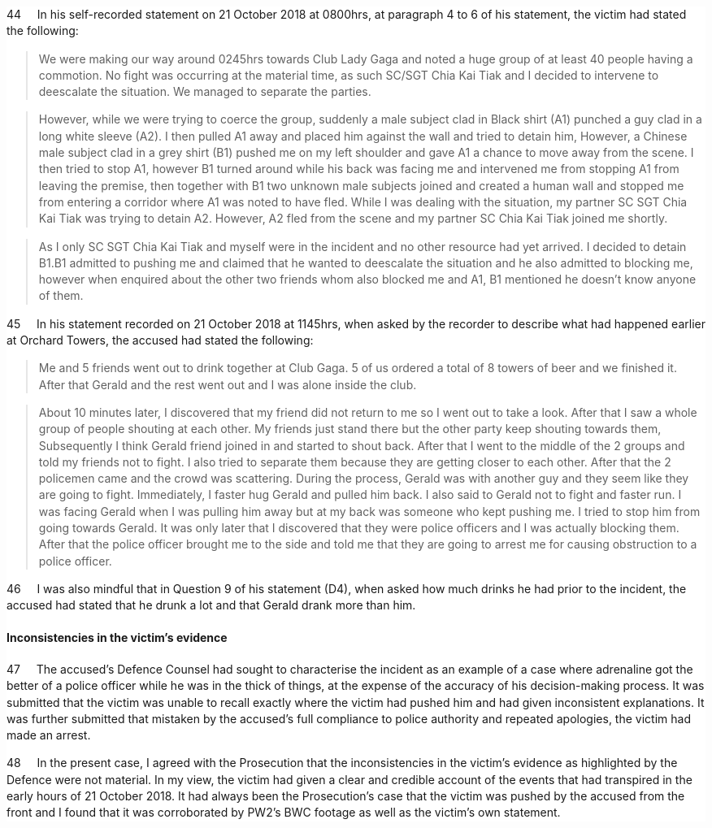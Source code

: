 44     In his self-recorded statement on 21 October 2018 at 0800hrs, at paragraph 4 to 6 of his statement, the victim had stated the following:

> We were making our way around 0245hrs towards Club Lady Gaga and noted a huge group of at least 40 people having a commotion. No fight was occurring at the material time, as such SC/SGT Chia Kai Tiak and I decided to intervene to deescalate the situation. We managed to separate the parties.

> However, while we were trying to coerce the group, suddenly a male subject clad in Black shirt (A1) punched a guy clad in a long white sleeve (A2). I then pulled A1 away and placed him against the wall and tried to detain him, However, a Chinese male subject clad in a grey shirt (B1) pushed me on my left shoulder and gave A1 a chance to move away from the scene. I then tried to stop A1, however B1 turned around while his back was facing me and intervened me from stopping A1 from leaving the premise, then together with B1 two unknown male subjects joined and created a human wall and stopped me from entering a corridor where A1 was noted to have fled. While I was dealing with the situation, my partner SC SGT Chia Kai Tiak was trying to detain A2. However, A2 fled from the scene and my partner SC Chia Kai Tiak joined me shortly.

> As I only SC SGT Chia Kai Tiak and myself were in the incident and no other resource had yet arrived. I decided to detain B1.B1 admitted to pushing me and claimed that he wanted to deescalate the situation and he also admitted to blocking me, however when enquired about the other two friends whom also blocked me and A1, B1 mentioned he doesn’t know anyone of them.

45     In his statement recorded on 21 October 2018 at 1145hrs, when asked by the recorder to describe what had happened earlier at Orchard Towers, the accused had stated the following:

> Me and 5 friends went out to drink together at Club Gaga. 5 of us ordered a total of 8 towers of beer and we finished it. After that Gerald and the rest went out and I was alone inside the club.

> About 10 minutes later, I discovered that my friend did not return to me so I went out to take a look. After that I saw a whole group of people shouting at each other. My friends just stand there but the other party keep shouting towards them, Subsequently I think Gerald friend joined in and started to shout back. After that I went to the middle of the 2 groups and told my friends not to fight. I also tried to separate them because they are getting closer to each other. After that the 2 policemen came and the crowd was scattering. During the process, Gerald was with another guy and they seem like they are going to fight. Immediately, I faster hug Gerald and pulled him back. I also said to Gerald not to fight and faster run. I was facing Gerald when I was pulling him away but at my back was someone who kept pushing me. I tried to stop him from going towards Gerald. It was only later that I discovered that they were police officers and I was actually blocking them. After that the police officer brought me to the side and told me that they are going to arrest me for causing obstruction to a police officer.

46     I was also mindful that in Question 9 of his statement (D4), when asked how much drinks he had prior to the incident, the accused had stated that he drunk a lot and that Gerald drank more than him.

#### Inconsistencies in the victim’s evidence

47     The accused’s Defence Counsel had sought to characterise the incident as an example of a case where adrenaline got the better of a police officer while he was in the thick of things, at the expense of the accuracy of his decision-making process. It was submitted that the victim was unable to recall exactly where the victim had pushed him and had given inconsistent explanations. It was further submitted that mistaken by the accused’s full compliance to police authority and repeated apologies, the victim had made an arrest.

48     In the present case, I agreed with the Prosecution that the inconsistencies in the victim’s evidence as highlighted by the Defence were not material. In my view, the victim had given a clear and credible account of the events that had transpired in the early hours of 21 October 2018. It had always been the Prosecution’s case that the victim was pushed by the accused from the front and I found that it was corroborated by PW2’s BWC footage as well as the victim’s own statement.
